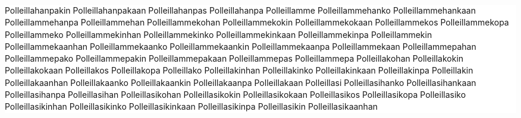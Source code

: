 Polleillahanpakin
Polleillahanpakaan
Polleillahanpas
Polleillahanpa
Polleillamme
Polleillammehanko
Polleillammehankaan
Polleillammehanpa
Polleillammehan
Polleillammekohan
Polleillammekokin
Polleillammekokaan
Polleillammekos
Polleillammekopa
Polleillammeko
Polleillammekinhan
Polleillammekinko
Polleillammekinkaan
Polleillammekinpa
Polleillammekin
Polleillammekaanhan
Polleillammekaanko
Polleillammekaankin
Polleillammekaanpa
Polleillammekaan
Polleillammepahan
Polleillammepako
Polleillammepakin
Polleillammepakaan
Polleillammepas
Polleillammepa
Polleillakohan
Polleillakokin
Polleillakokaan
Polleillakos
Polleillakopa
Polleillako
Polleillakinhan
Polleillakinko
Polleillakinkaan
Polleillakinpa
Polleillakin
Polleillakaanhan
Polleillakaanko
Polleillakaankin
Polleillakaanpa
Polleillakaan
Polleillasi
Polleillasihanko
Polleillasihankaan
Polleillasihanpa
Polleillasihan
Polleillasikohan
Polleillasikokin
Polleillasikokaan
Polleillasikos
Polleillasikopa
Polleillasiko
Polleillasikinhan
Polleillasikinko
Polleillasikinkaan
Polleillasikinpa
Polleillasikin
Polleillasikaanhan